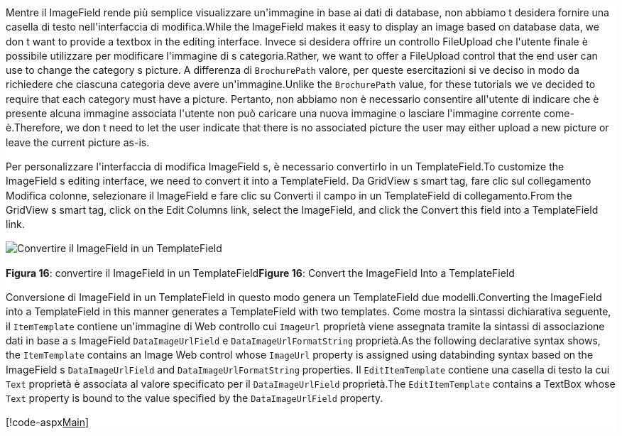 <span data-ttu-id="833b5-332">Mentre il ImageField rende più semplice visualizzare un'immagine in base ai dati di database, non abbiamo t desidera fornire una casella di testo nell'interfaccia di modifica.</span><span class="sxs-lookup"><span data-stu-id="833b5-332">While the ImageField makes it easy to display an image based on database data, we don t want to provide a textbox in the editing interface.</span></span> <span data-ttu-id="833b5-333">Invece si desidera offrire un controllo FileUpload che l'utente finale è possibile utilizzare per modificare l'immagine di s categoria.</span><span class="sxs-lookup"><span data-stu-id="833b5-333">Rather, we want to offer a FileUpload control that the end user can use to change the category s picture.</span></span> <span data-ttu-id="833b5-334">A differenza di `BrochurePath` valore, per queste esercitazioni si ve deciso in modo da richiedere che ciascuna categoria deve avere un'immagine.</span><span class="sxs-lookup"><span data-stu-id="833b5-334">Unlike the `BrochurePath` value, for these tutorials we ve decided to require that each category must have a picture.</span></span> <span data-ttu-id="833b5-335">Pertanto, non abbiamo non è necessario consentire all'utente di indicare che è presente alcuna immagine associata l'utente non può caricare una nuova immagine o lasciare l'immagine corrente come-è.</span><span class="sxs-lookup"><span data-stu-id="833b5-335">Therefore, we don t need to let the user indicate that there is no associated picture the user may either upload a new picture or leave the current picture as-is.</span></span>

<span data-ttu-id="833b5-336">Per personalizzare l'interfaccia di modifica ImageField s, è necessario convertirlo in un TemplateField.</span><span class="sxs-lookup"><span data-stu-id="833b5-336">To customize the ImageField s editing interface, we need to convert it into a TemplateField.</span></span> <span data-ttu-id="833b5-337">Da GridView s smart tag, fare clic sul collegamento Modifica colonne, selezionare il ImageField e fare clic su Converti il campo in un TemplateField di collegamento.</span><span class="sxs-lookup"><span data-stu-id="833b5-337">From the GridView s smart tag, click on the Edit Columns link, select the ImageField, and click the Convert this field into a TemplateField link.</span></span>


![Convertire il ImageField in un TemplateField](updating-and-deleting-existing-binary-data-cs/_static/image16.gif)

<span data-ttu-id="833b5-339">**Figura 16**: convertire il ImageField in un TemplateField</span><span class="sxs-lookup"><span data-stu-id="833b5-339">**Figure 16**: Convert the ImageField Into a TemplateField</span></span>


<span data-ttu-id="833b5-340">Conversione di ImageField in un TemplateField in questo modo genera un TemplateField due modelli.</span><span class="sxs-lookup"><span data-stu-id="833b5-340">Converting the ImageField into a TemplateField in this manner generates a TemplateField with two templates.</span></span> <span data-ttu-id="833b5-341">Come mostra la sintassi dichiarativa seguente, il `ItemTemplate` contiene un'immagine di Web controllo cui `ImageUrl` proprietà viene assegnata tramite la sintassi di associazione dati in base a s ImageField `DataImageUrlField` e `DataImageUrlFormatString` proprietà.</span><span class="sxs-lookup"><span data-stu-id="833b5-341">As the following declarative syntax shows, the `ItemTemplate` contains an Image Web control whose `ImageUrl` property is assigned using databinding syntax based on the ImageField s `DataImageUrlField` and `DataImageUrlFormatString` properties.</span></span> <span data-ttu-id="833b5-342">Il `EditItemTemplate` contiene una casella di testo la cui `Text` proprietà è associata al valore specificato per il `DataImageUrlField` proprietà.</span><span class="sxs-lookup"><span data-stu-id="833b5-342">The `EditItemTemplate` contains a TextBox whose `Text` property is bound to the value specified by the `DataImageUrlField` property.</span></span>


[!code-aspx[Main](updating-and-deleting-existing-binary-data-cs/samples/sample10.aspx)]
